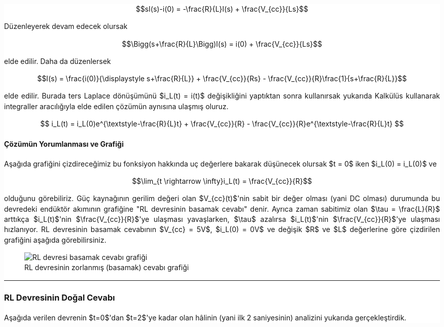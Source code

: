 $$sI(s)-i(0) = -\frac{R}{L}I(s) + \frac{V_{cc}}{Ls}$$

<p align="justify">Düzenleyerek devam edecek olursak</p>

$$\Bigg(s+\frac{R}{L}\Bigg)I(s) = i(0) + \frac{V_{cc}}{Ls}$$

<p align="justify">elde edilir. Daha da düzenlersek</p>

$$I(s) = \frac{i(0)}{\displaystyle s+\frac{R}{L}} + \frac{V_{cc}}{Rs} - \frac{V_{cc}}{R}\frac{1}{s+\frac{R}{L}}$$

<p align="justify">elde edilir. Burada ters Laplace dönüşümünü $i_L(t) = i(t)$ değişikliğini yaptıktan sonra kullanırsak yukarıda Kalkülüs kullanarak integraller aracılığıyla elde edilen çözümün aynısına ulaşmış oluruz.</p>

$$
i_L(t) = i_L(0)e^{\textstyle-\frac{R}{L}t} + \frac{V_{cc}}{R} - \frac{V_{cc}}{R}e^{\textstyle-\frac{R}{L}t}
$$

<h4>Çözümün Yorumlanması ve Grafiği</h4>
<p align="justify">Aşağıda grafiğini çizdireceğimiz bu fonksiyon hakkında uç değerlere bakarak düşünecek olursak $t = 0$ iken $i_L(0) = i_L(0)$ ve</p>

$$\lim_{t \rightarrow \infty}i_L(t) = \frac{V_{cc}}{R}$$ 

<p align="justify">olduğunu görebiliriz. Güç kaynağının gerilim değeri olan $V_{cc}(t)$'nin sabit bir değer olması (yani DC olması) durumunda bu devredeki endüktör akımının grafiğine "RL devresinin basamak cevabı" denir. Ayrıca zaman sabitimiz olan $\tau = \frac{L}{R}$ arttıkça $i_L(t)$'nin $\frac{V_{cc}}{R}$'ye ulaşması yavaşlarken, $\tau$ azalırsa $i_L(t)$'nin $\frac{V_{cc}}{R}$'ye ulaşması hızlanıyor. RL devresinin basamak cevabının $V_{cc} = 5V$, $i_L(0) = 0V$ ve değişik $R$ ve $L$ değerlerine göre çizdirilen grafiğini aşağıda görebilirsiniz.</p>

<figure>
    <img src="figure/RL-devresi-basamak-cevabı.png" alt="RL devresi basamak cevabı grafiği" width=100% height=auto>
    <figcaption>RL devresinin zorlanmış (basamak) cevabı grafiği</figcaption>
</figure>

<hr>
<h3>RL Devresinin Doğal Cevabı</h3>
<p align="justify">Aşağıda verilen devrenin $t=0$'dan $t=2$'ye kadar olan hâlinin (yani ilk 2 saniyesinin) analizini yukarıda gerçekleştirdik.</p>

<figure>